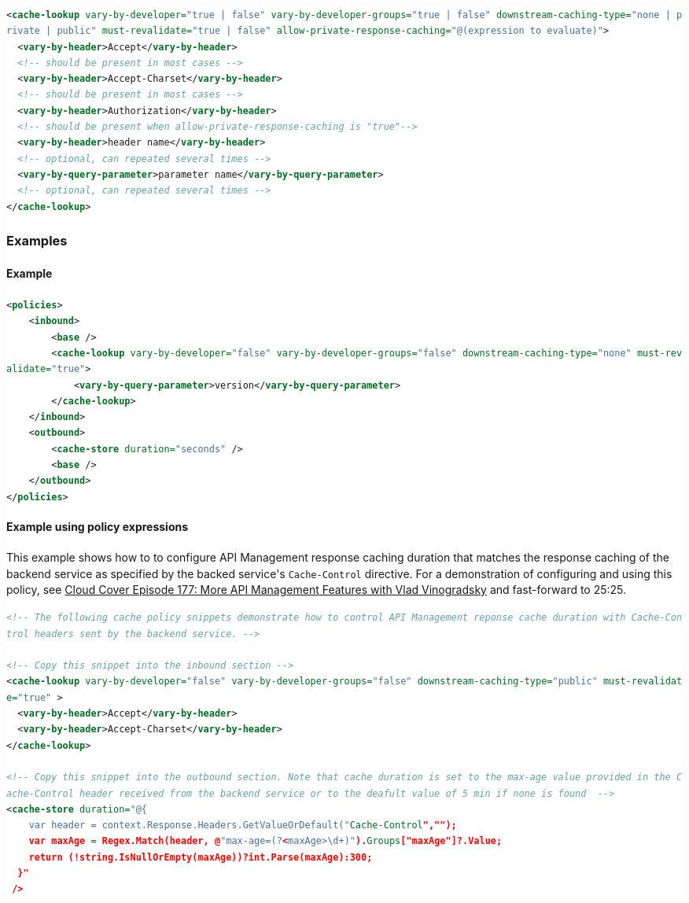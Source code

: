 ```xml  
<cache-lookup vary-by-developer="true | false" vary-by-developer-groups="true | false" downstream-caching-type="none | private | public" must-revalidate="true | false" allow-private-response-caching="@(expression to evaluate)">  
  <vary-by-header>Accept</vary-by-header>  
  <!-- should be present in most cases -->  
  <vary-by-header>Accept-Charset</vary-by-header>  
  <!-- should be present in most cases -->  
  <vary-by-header>Authorization</vary-by-header>  
  <!-- should be present when allow-private-response-caching is "true"-->  
  <vary-by-header>header name</vary-by-header>  
  <!-- optional, can repeated several times -->  
  <vary-by-query-parameter>parameter name</vary-by-query-parameter>  
  <!-- optional, can repeated several times -->  
</cache-lookup>  
```  
  
### Examples  
  
#### Example  
  
```xml  
<policies>  
    <inbound>  
        <base />  
        <cache-lookup vary-by-developer="false" vary-by-developer-groups="false" downstream-caching-type="none" must-revalidate="true">  
            <vary-by-query-parameter>version</vary-by-query-parameter>  
        </cache-lookup>           
    </inbound>  
    <outbound>  
        <cache-store duration="seconds" />  
        <base />          
    </outbound>  
</policies>  
```  
  
#### Example using policy expressions  
 This example shows how to to configure API Management response caching duration that matches the response caching of the backend service as specified by the backed service's `Cache-Control` directive. For a demonstration of configuring and using this policy, see [Cloud Cover Episode 177: More API Management Features with Vlad Vinogradsky](https://azure.microsoft.com/documentation/videos/episode-177-more-api-management-features-with-vlad-vinogradsky/) and fast-forward to 25:25.  
  
```xml  
<!-- The following cache policy snippets demonstrate how to control API Management reponse cache duration with Cache-Control headers sent by the backend service. -->  
  
<!-- Copy this snippet into the inbound section -->  
<cache-lookup vary-by-developer="false" vary-by-developer-groups="false" downstream-caching-type="public" must-revalidate="true" >  
  <vary-by-header>Accept</vary-by-header>  
  <vary-by-header>Accept-Charset</vary-by-header>  
</cache-lookup>  
  
<!-- Copy this snippet into the outbound section. Note that cache duration is set to the max-age value provided in the Cache-Control header received from the backend service or to the deafult value of 5 min if none is found  -->  
<cache-store duration="@{  
    var header = context.Response.Headers.GetValueOrDefault("Cache-Control","");  
    var maxAge = Regex.Match(header, @"max-age=(?<maxAge>\d+)").Groups["maxAge"]?.Value;  
    return (!string.IsNullOrEmpty(maxAge))?int.Parse(maxAge):300;  
  }"  
 />  
```  
  